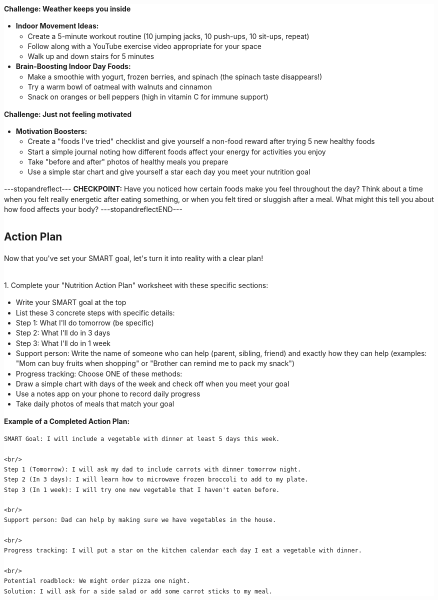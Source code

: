 **Challenge: Weather keeps you inside**
- **Indoor Movement Ideas:**
  - Create a 5-minute workout routine (10 jumping jacks, 10 push-ups, 10 sit-ups, repeat)
  - Follow along with a YouTube exercise video appropriate for your space
  - Walk up and down stairs for 5 minutes
- **Brain-Boosting Indoor Day Foods:**
  - Make a smoothie with yogurt, frozen berries, and spinach (the spinach taste disappears!)
  - Try a warm bowl of oatmeal with walnuts and cinnamon
  - Snack on oranges or bell peppers (high in vitamin C for immune support)

**Challenge: Just not feeling motivated**
- **Motivation Boosters:**
  - Create a "foods I've tried" checklist and give yourself a non-food reward after trying 5 new healthy foods
  - Start a simple journal noting how different foods affect your energy for activities you enjoy
  - Take "before and after" photos of healthy meals you prepare
  - Use a simple star chart and give yourself a star each day you meet your nutrition goal

---stopandreflect---
**CHECKPOINT:** Have you noticed how certain foods make you feel throughout the day? Think about a time when you felt really energetic after eating something, or when you felt tired or sluggish after a meal. What might this tell you about how food affects your body?
---stopandreflectEND---

## Action Plan
Now that you've set your SMART goal, let's turn it into reality with a clear plan!

<br/>
1. Complete your "Nutrition Action Plan" worksheet with these specific sections:

- Write your SMART goal at the top
- List these 3 concrete steps with specific details:
- Step 1: What I'll do tomorrow (be specific)
- Step 2: What I'll do in 3 days
- Step 3: What I'll do in 1 week
- Support person: Write the name of someone who can help (parent, sibling, friend) and exactly how they can help (examples: "Mom can buy fruits when shopping" or "Brother can remind me to pack my snack")
- Progress tracking: Choose ONE of these methods:
- Draw a simple chart with days of the week and check off when you meet your goal
- Use a notes app on your phone to record daily progress
- Take daily photos of meals that match your goal

**Example of a Completed Action Plan:**
```
SMART Goal: I will include a vegetable with dinner at least 5 days this week.

<br/>
Step 1 (Tomorrow): I will ask my dad to include carrots with dinner tomorrow night.
Step 2 (In 3 days): I will learn how to microwave frozen broccoli to add to my plate.
Step 3 (In 1 week): I will try one new vegetable that I haven't eaten before.

<br/>
Support person: Dad can help by making sure we have vegetables in the house.

<br/>
Progress tracking: I will put a star on the kitchen calendar each day I eat a vegetable with dinner.

<br/>
Potential roadblock: We might order pizza one night.
Solution: I will ask for a side salad or add some carrot sticks to my meal.
```
